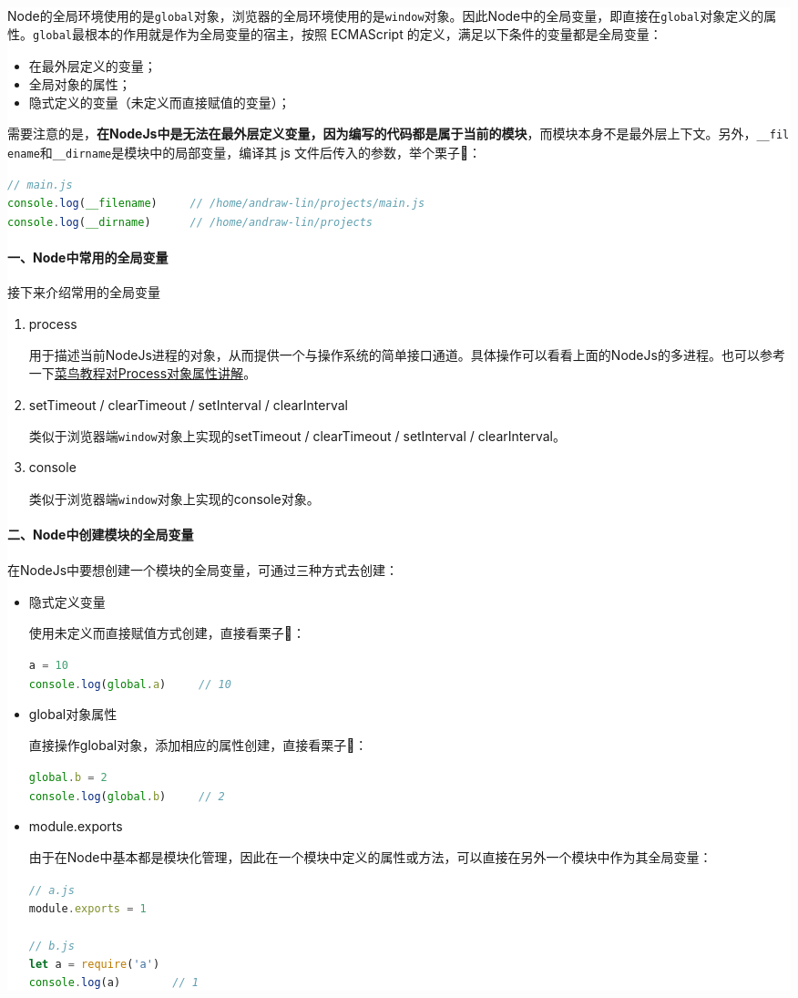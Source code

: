 Node的全局环境使用的是`global`对象，浏览器的全局环境使用的是`window`对象。因此Node中的全局变量，即直接在`global`对象定义的属性。`global`最根本的作用就是作为全局变量的宿主，按照 ECMAScript 的定义，满足以下条件的变量都是全局变量：

- 在最外层定义的变量；
- 全局对象的属性；
- 隐式定义的变量（未定义而直接赋值的变量）；

需要注意的是，**在NodeJs中是无法在最外层定义变量，因为编写的代码都是属于当前的模块**，而模块本身不是最外层上下文。另外，`__filename`和`__dirname`是模块中的局部变量，编译其 js 文件后传入的参数，举个栗子🌰：

```javascript
// main.js
console.log(__filename)		// /home/andraw-lin/projects/main.js
console.log(__dirname)		// /home/andraw-lin/projects
```

#### 一、Node中常用的全局变量

接下来介绍常用的全局变量

1. process

   用于描述当前NodeJs进程的对象，从而提供一个与操作系统的简单接口通道。具体操作可以看看上面的NodeJs的多进程。也可以参考一下[菜鸟教程对Process对象属性讲解](https://www.runoob.com/nodejs/nodejs-global-object.html)。

2. setTimeout / clearTimeout / setInterval / clearInterval

   类似于浏览器端`window`对象上实现的setTimeout / clearTimeout / setInterval / clearInterval。

3. console

   类似于浏览器端`window`对象上实现的console对象。

#### 二、Node中创建模块的全局变量

在NodeJs中要想创建一个模块的全局变量，可通过三种方式去创建：

- 隐式定义变量

  使用未定义而直接赋值方式创建，直接看栗子🌰：

  ```javascript
  a = 10
  console.log(global.a)		// 10
  ```

- global对象属性

  直接操作global对象，添加相应的属性创建，直接看栗子🌰：

  ```javascript
  global.b = 2
  console.log(global.b)		// 2
  ```

- module.exports

  由于在Node中基本都是模块化管理，因此在一个模块中定义的属性或方法，可以直接在另外一个模块中作为其全局变量：

  ```javascript
  // a.js
  module.exports = 1
  
  // b.js
  let a = require('a')
  console.log(a)		// 1
  ```
